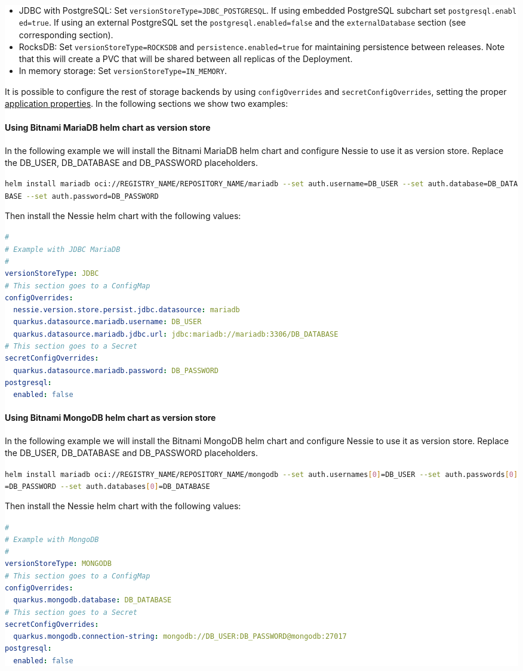 - JDBC with PostgreSQL: Set `versionStoreType=JDBC_POSTGRESQL`. If using embedded PostgreSQL subchart set `postgresql.enabled=true`. If using an external PostgreSQL set the `postgresql.enabled=false` and the `externalDatabase` section (see corresponding section).
- RocksDB: Set `versionStoreType=ROCKSDB` and `persistence.enabled=true` for maintaining persistence between releases. Note that this will create a PVC that will be shared between all replicas of the Deployment.
- In memory storage: Set `versionStoreType=IN_MEMORY`.

It is possible to configure the rest of storage backends by using `configOverrides` and `secretConfigOverrides`, setting the proper [application properties](https://github.com/projectnessie/nessie/blob/main/servers/quarkus-server/src/main/resources/application.properties). In the following sections we show two examples:

#### Using Bitnami MariaDB helm chart as version store

In the following example we will install the Bitnami MariaDB helm chart and configure Nessie to use it as version store. Replace the DB_USER, DB_DATABASE and DB_PASSWORD placeholders.

```bash
helm install mariadb oci://REGISTRY_NAME/REPOSITORY_NAME/mariadb --set auth.username=DB_USER --set auth.database=DB_DATABASE --set auth.password=DB_PASSWORD
```

Then install the Nessie helm chart with the following values:

```yaml
#
# Example with JDBC MariaDB
#
versionStoreType: JDBC
# This section goes to a ConfigMap
configOverrides:
  nessie.version.store.persist.jdbc.datasource: mariadb
  quarkus.datasource.mariadb.username: DB_USER
  quarkus.datasource.mariadb.jdbc.url: jdbc:mariadb://mariadb:3306/DB_DATABASE
# This section goes to a Secret
secretConfigOverrides:
  quarkus.datasource.mariadb.password: DB_PASSWORD
postgresql:
  enabled: false
```

#### Using Bitnami MongoDB helm chart as version store

In the following example we will install the Bitnami MongoDB helm chart and configure Nessie to use it as version store. Replace the DB_USER, DB_DATABASE and DB_PASSWORD placeholders.

```bash
helm install mariadb oci://REGISTRY_NAME/REPOSITORY_NAME/mongodb --set auth.usernames[0]=DB_USER --set auth.passwords[0]=DB_PASSWORD --set auth.databases[0]=DB_DATABASE
```

Then install the Nessie helm chart with the following values:

```yaml
#
# Example with MongoDB
#
versionStoreType: MONGODB
# This section goes to a ConfigMap
configOverrides:
  quarkus.mongodb.database: DB_DATABASE
# This section goes to a Secret
secretConfigOverrides:
  quarkus.mongodb.connection-string: mongodb://DB_USER:DB_PASSWORD@mongodb:27017
postgresql:
  enabled: false
```
